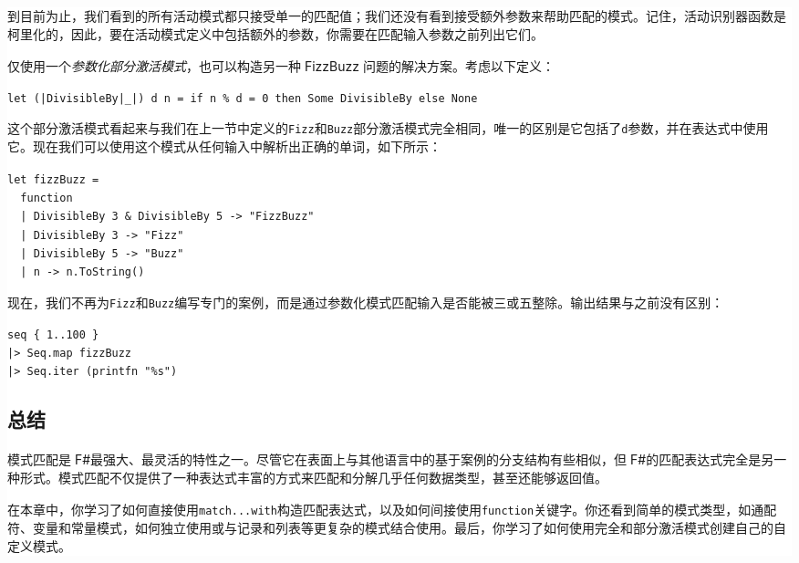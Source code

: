 到目前为止，我们看到的所有活动模式都只接受单一的匹配值；我们还没有看到接受额外参数来帮助匹配的模式。记住，活动识别器函数是柯里化的，因此，要在活动模式定义中包括额外的参数，你需要在匹配输入参数之前列出它们。

仅使用一个*参数化部分激活模式*，也可以构造另一种 FizzBuzz 问题的解决方案。考虑以下定义：

```
let (|DivisibleBy|_|) d n = if n % d = 0 then Some DivisibleBy else None
```

这个部分激活模式看起来与我们在上一节中定义的`Fizz`和`Buzz`部分激活模式完全相同，唯一的区别是它包括了`d`参数，并在表达式中使用它。现在我们可以使用这个模式从任何输入中解析出正确的单词，如下所示：

```
let fizzBuzz =
  function
  | DivisibleBy 3 & DivisibleBy 5 -> "FizzBuzz"
  | DivisibleBy 3 -> "Fizz"
  | DivisibleBy 5 -> "Buzz"
  | n -> n.ToString()
```

现在，我们不再为`Fizz`和`Buzz`编写专门的案例，而是通过参数化模式匹配输入是否能被三或五整除。输出结果与之前没有区别：

```
seq { 1..100 }
|> Seq.map fizzBuzz
|> Seq.iter (printfn "%s")
```

## 总结

模式匹配是 F#最强大、最灵活的特性之一。尽管它在表面上与其他语言中的基于案例的分支结构有些相似，但 F#的匹配表达式完全是另一种形式。模式匹配不仅提供了一种表达式丰富的方式来匹配和分解几乎任何数据类型，甚至还能够返回值。

在本章中，你学习了如何直接使用`match...with`构造匹配表达式，以及如何间接使用`function`关键字。你还看到简单的模式类型，如通配符、变量和常量模式，如何独立使用或与记录和列表等更复杂的模式结合使用。最后，你学习了如何使用完全和部分激活模式创建自己的自定义模式。
